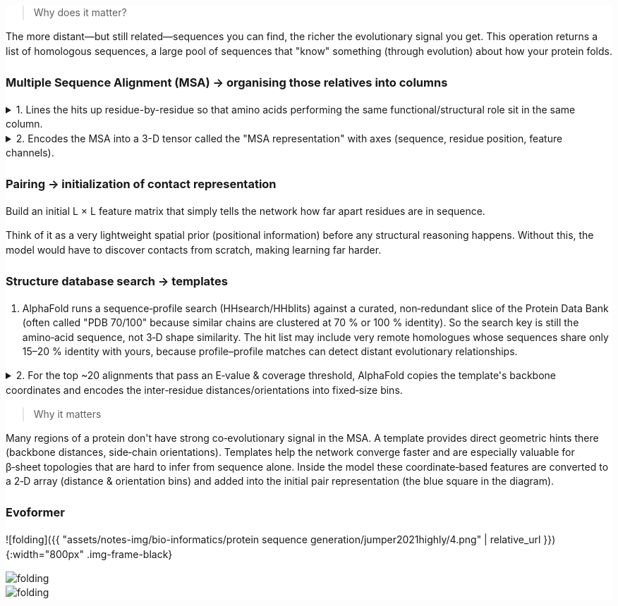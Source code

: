 > Why does it matter?

The more distant—but still related—sequences you can find, the richer the evolutionary signal you get.
This operation returns a list of homologous sequences, a large pool of sequences that "know" something (through evolution) about how your protein folds.

### Multiple Sequence Alignment (MSA) → organising those relatives into columns

<details class="details-frame" markdown="1"><summary>1. Lines the hits up residue-by-residue so that amino acids performing the same functional/structural role sit in the same column. </summary></details>

<details class="details-frame" markdown="1"><summary>2. Encodes the MSA into a 3-D tensor called the "MSA representation" with axes (sequence, residue position, feature channels). </summary></details>

### Pairing → initialization of contact representation

Build an initial L × L feature matrix that simply tells the network how far apart residues are in sequence.

Think of it as a very lightweight spatial prior (positional information) before any structural reasoning happens. 
Without this, the model would have to discover contacts from scratch, making learning far harder.


### Structure database search → templates

1. AlphaFold runs a sequence‑profile search (HHsearch/HHblits) against a curated, non‑redundant slice of the Protein Data Bank (often called "PDB 70/100" because similar chains are clustered at 70 % or 100 % identity). So the search key is still the amino‑acid sequence, not 3‑D shape similarity. The hit list may include very remote homologues whose sequences share only 15–20 % identity with yours, because profile–profile matches can detect distant evolutionary relationships.

<details class="details-frame" markdown="1"><summary>2. For the top ~20 alignments that pass an E‑value & coverage threshold, AlphaFold copies the template's backbone coordinates and encodes the inter‑residue distances/orientations into fixed‑size bins. </summary></details>

> Why it matters

Many regions of a protein don't have strong co‑evolutionary signal in the MSA. A template provides direct geometric hints there (backbone distances, side‑chain orientations).
Templates help the network converge faster and are especially valuable for β‑sheet topologies that are hard to infer from sequence alone.
Inside the model these coordinate‑based features are converted to a 2‑D array (distance & orientation bins) and added into the initial pair representation (the blue square in the diagram).

### Evoformer

![folding]({{ "assets/notes-img/bio-informatics/protein sequence generation/jumper2021highly/4.png" | relative_url }}){:width="800px" .img-frame-black}

<div class="row">
  <div class="col-md-6">
    <img src='{{ "assets/notes-img/bio-informatics/protein sequence generation/jumper2021highly/5.png" | relative_url }}' alt="folding" class="img-fluid img-frame-black">
  </div>
  <div class="col-md-6">
    <img src='{{ "assets/notes-img/bio-informatics/protein sequence generation/jumper2021highly/7.png" | relative_url }}' alt="folding" class="img-fluid img-frame-black" style="width: 50%;">
  </div>
</div>
